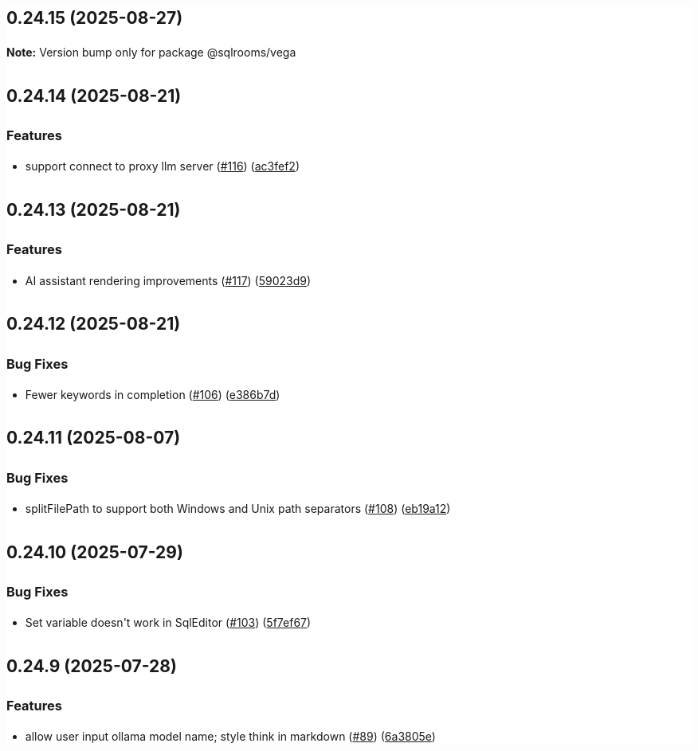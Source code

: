 ## 0.24.15 (2025-08-27)

**Note:** Version bump only for package @sqlrooms/vega

## 0.24.14 (2025-08-21)

### Features

* support connect to proxy llm server ([#116](https://github.com/sqlrooms/sqlrooms/issues/116)) ([ac3fef2](https://github.com/sqlrooms/sqlrooms/commit/ac3fef21731cb1f6484fe4d96f1a5791070e1e26))

## 0.24.13 (2025-08-21)

### Features

* AI assistant rendering improvements ([#117](https://github.com/sqlrooms/sqlrooms/issues/117)) ([59023d9](https://github.com/sqlrooms/sqlrooms/commit/59023d95f2effdb78bf2706e819c30f275335572))

## 0.24.12 (2025-08-21)

### Bug Fixes

* Fewer keywords in completion ([#106](https://github.com/sqlrooms/sqlrooms/issues/106)) ([e386b7d](https://github.com/sqlrooms/sqlrooms/commit/e386b7da6663ccef52807362b57804b88111276f))

## 0.24.11 (2025-08-07)

### Bug Fixes

* splitFilePath to support both Windows and Unix path separators ([#108](https://github.com/sqlrooms/sqlrooms/issues/108)) ([eb19a12](https://github.com/sqlrooms/sqlrooms/commit/eb19a123d9a21ccdfb6da0c61100979fab33ea56))

## 0.24.10 (2025-07-29)

### Bug Fixes

* Set variable doesn't work in SqlEditor ([#103](https://github.com/sqlrooms/sqlrooms/issues/103)) ([5f7ef67](https://github.com/sqlrooms/sqlrooms/commit/5f7ef67cc63dafbdfbe4bf826a9fbe059d6a993f))

## 0.24.9 (2025-07-28)

### Features

* allow user input ollama model name; style think in markdown ([#89](https://github.com/sqlrooms/sqlrooms/issues/89)) ([6a3805e](https://github.com/sqlrooms/sqlrooms/commit/6a3805eed256ad672df3e029dbff601cb32512f2))
